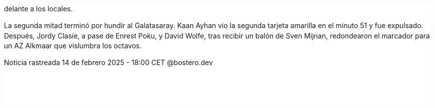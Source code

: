 delante a los locales.</p><p>La segunda mitad terminó por hundir al Galatasaray. Kaan Ayhan vio la segunda tarjeta amarilla en el minuto 51 y fue expulsado. Después, Jordy Clasie, a pase de Enrest Poku, y David Wolfe, tras recibir un balón de Sven Mijnan, redondearon el marcador para un AZ Alkmaar que vislumbra los octavos.</p><div class='info_rastreador text-muted'><p class='text-muted post-date-font mt-3 mb-2'>Noticia rastreada 14 de febrero  2025  -  18:00 CET @bostero.dev</p></div>
<div style='height: 60px;'></div>
</html>
